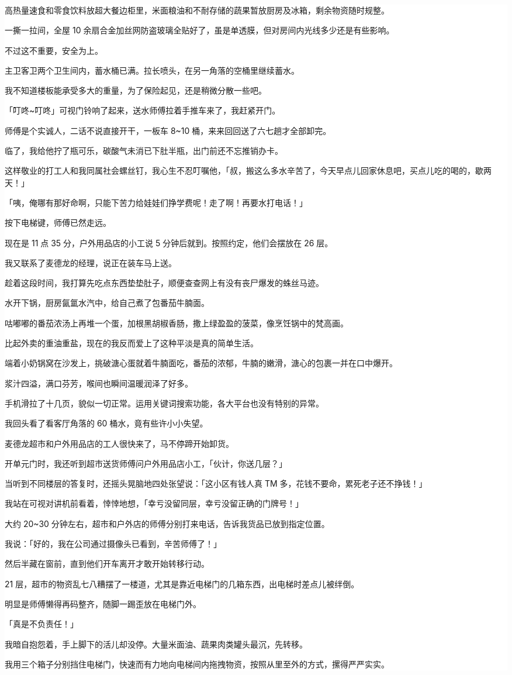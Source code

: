 高热量速食和零食饮料放超大餐边柜里，米面粮油和不耐存储的蔬果暂放厨房及冰箱，剩余物资随时规整。

一撕一拉间，全屋 10 余扇合金加丝网防盗玻璃全贴好了，虽是单透膜，但对房间内光线多少还是有些影响。

不过这不重要，安全为上。

主卫客卫两个卫生间内，蓄水桶已满。拉长喷头，在另一角落的空桶里继续蓄水。

我不知道楼板能承受多大的重量，为了保险起见，还是稍微分散一些吧。

「叮咚~叮咚」可视门铃响了起来，送水师傅拉着手推车来了，我赶紧开门。

师傅是个实诚人，二话不说直接开干，一板车 8~10 桶，来来回回送了六七趟才全部卸完。

临了，我给他拧了瓶可乐，碳酸气未消已下肚半瓶，出门前还不忘推销办卡。

这样敬业的打工人和我同属社会螺丝钉，我心生不忍叮嘱他，「叔，搬这么多水辛苦了，今天早点儿回家休息吧，买点儿吃的喝的，歇两天！」

「咦，俺哪有那好命啊，只能下苦力给娃娃们挣学费呢！走了啊！再要水打电话！」

按下电梯键，师傅已然走远。

现在是 11 点 35 分，户外用品店的小工说 5 分钟后就到。按照约定，他们会摆放在 26 层。

我又联系了麦德龙的经理，说正在装车马上送。

趁着这段时间，我打算先吃点东西垫垫肚子，顺便查查网上有没有丧尸爆发的蛛丝马迹。

水开下锅，厨房氤氲水汽中，给自己煮了包番茄牛腩面。

咕嘟嘟的番茄浓汤上再堆一个蛋，加根黑胡椒香肠，撒上绿盈盈的菠菜，像烹饪锅中的梵高画。

比起外卖的重油重盐，现在的我反而爱上了这种平淡是真的简单生活。

端着小奶锅窝在沙发上，挑破溏心蛋就着牛腩面吃，番茄的浓郁，牛腩的嫩滑，溏心的包裹一并在口中爆开。

浆汁四溢，满口芬芳，喉间也瞬间温暖润泽了好多。

手机滑拉了十几页，貌似一切正常。运用关键词搜索功能，各大平台也没有特别的异常。

我回头看了看客厅角落的 60 桶水，竟有些许小小失望。

麦德龙超市和户外用品店的工人很快来了，马不停蹄开始卸货。

开单元门时，我还听到超市送货师傅问户外用品店小工，「伙计，你送几层？」

当听到不同楼层的答复时，还摇头晃脑地四处张望说：「这小区有钱人真 TM 多，花钱不要命，累死老子还不挣钱！」

我站在可视对讲机前看着，悻悻地想，「幸亏没留同层，幸亏没留正确的门牌号！」

大约 20~30 分钟左右，超市和户外店的师傅分别打来电话，告诉我货品已放到指定位置。

我说：「好的，我在公司通过摄像头已看到，辛苦师傅了！」

然后半藏在窗前，直到他们开车离开才敢开始转移行动。

21 层，超市的物资乱七八糟摆了一楼道，尤其是靠近电梯门的几箱东西，出电梯时差点儿被绊倒。

明显是师傅懒得再码整齐，随脚一踢歪放在电梯门外。

「真是不负责任！」

我暗自抱怨着，手上脚下的活儿却没停。大量米面油、蔬果肉类罐头最沉，先转移。

我用三个箱子分别挡住电梯门，快速而有力地向电梯间内拖拽物资，按照从里至外的方式，摞得严严实实。
